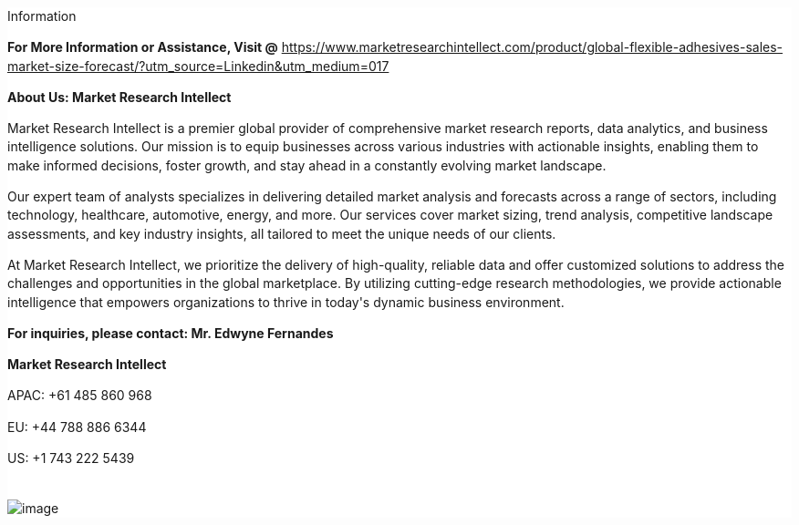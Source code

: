 Information</li></ul></div><div class="article-main__content" data-test-id="publishing-text-block"><p><span class="font-[700]"><strong>For More Information or Assistance, Visit @</strong>&nbsp;<a href="https://www.marketresearchintellect.com/product/global-flexible-adhesives-sales-market-size-forecast/?utm_source=Linkedin&utm_medium=017">https://www.marketresearchintellect.com/product/global-flexible-adhesives-sales-market-size-forecast/?utm_source=Linkedin&utm_medium=017</a></span></p><p><strong>About Us: Market Research Intellect</strong></p><p>Market Research Intellect is a premier global provider of comprehensive market research reports, data analytics, and business intelligence solutions. Our mission is to equip businesses across various industries with actionable insights, enabling them to make informed decisions, foster growth, and stay ahead in a constantly evolving market landscape.</p><p>Our expert team of analysts specializes in delivering detailed market analysis and forecasts across a range of sectors, including technology, healthcare, automotive, energy, and more. Our services cover market sizing, trend analysis, competitive landscape assessments, and key industry insights, all tailored to meet the unique needs of our clients.</p><p>At Market Research Intellect, we prioritize the delivery of high-quality, reliable data and offer customized solutions to address the challenges and opportunities in the global marketplace. By utilizing cutting-edge research methodologies, we provide actionable intelligence that empowers organizations to thrive in today's dynamic business environment.</p><p><strong>For inquiries, please contact: Mr. Edwyne Fernandes</strong></p><p><strong>Market Research Intellect</strong></p><p>APAC: +61 485 860 968</p><p>EU: +44 788 886 6344</p><p>US: +1 743 222 5439</p></div><div class="article-main__content" data-test-id="publishing-text-block">&nbsp;</div>
![image](https://github.com/user-attachments/assets/55f110fa-8623-459c-af9b-63c846b1aec4)
